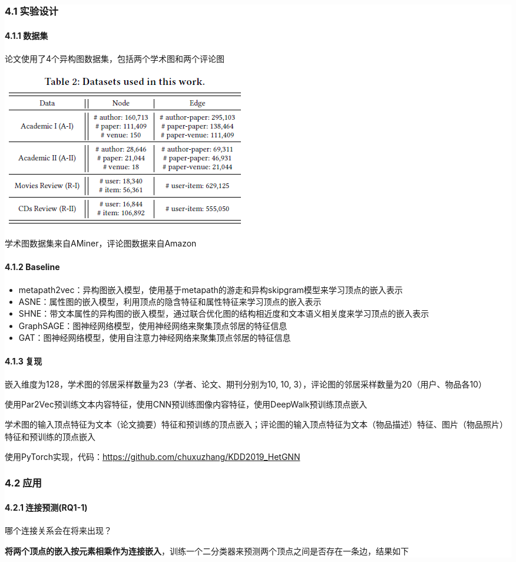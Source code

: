 ### 4.1 实验设计
#### 4.1.1 数据集
论文使用了4个异构图数据集，包括两个学术图和两个评论图

![数据集](/assets/images/hetgnn/数据集.png)

学术图数据集来自AMiner，评论图数据来自Amazon

#### 4.1.2 Baseline
* metapath2vec：异构图嵌入模型，使用基于metapath的游走和异构skipgram模型来学习顶点的嵌入表示
* ASNE：属性图的嵌入模型，利用顶点的隐含特征和属性特征来学习顶点的嵌入表示
* SHNE：带文本属性的异构图的嵌入模型，通过联合优化图的结构相近度和文本语义相关度来学习顶点的嵌入表示
* GraphSAGE：图神经网络模型，使用神经网络来聚集顶点邻居的特征信息
* GAT：图神经网络模型，使用自注意力神经网络来聚集顶点邻居的特征信息

#### 4.1.3 复现
嵌入维度为128，学术图的邻居采样数量为23（学者、论文、期刊分别为10, 10, 3），评论图的邻居采样数量为20（用户、物品各10）

使用Par2Vec预训练文本内容特征，使用CNN预训练图像内容特征，使用DeepWalk预训练顶点嵌入

学术图的输入顶点特征为文本（论文摘要）特征和预训练的顶点嵌入；评论图的输入顶点特征为文本（物品描述）特征、图片（物品照片）特征和预训练的顶点嵌入

使用PyTorch实现，代码：<https://github.com/chuxuzhang/KDD2019_HetGNN>

### 4.2 应用
#### 4.2.1 连接预测(RQ1-1)
哪个连接关系会在将来出现？

**将两个顶点的嵌入按元素相乘作为连接嵌入**，训练一个二分类器来预测两个顶点之间是否存在一条边，结果如下
